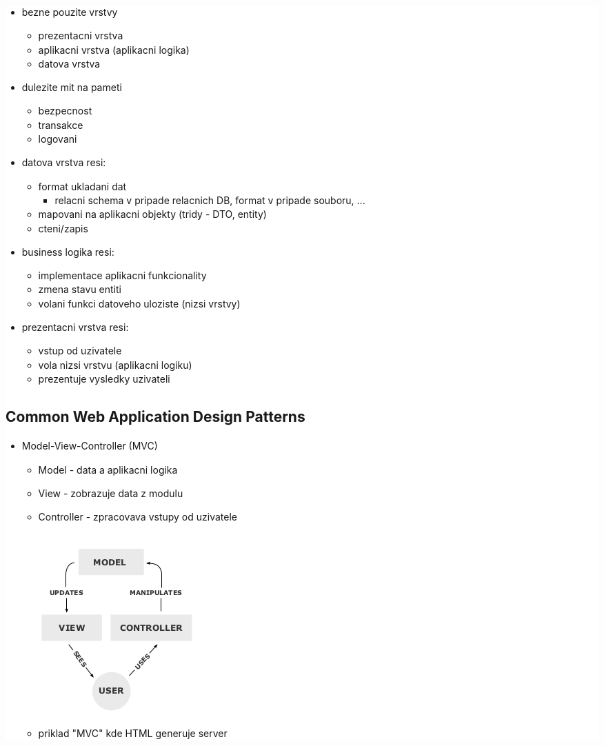 - bezne pouzite vrstvy
    - prezentacni vrstva
    - aplikacni vrstva (aplikacni logika)
    - datova vrstva

- dulezite mit na pameti
    - bezpecnost
    - transakce
    - logovani

- datova vrstva resi:
    - format ukladani dat
        - relacni schema v pripade relacnich DB, format v pripade souboru, ...
    - mapovani na aplikacni objekty (tridy - DTO, entity)
    - cteni/zapis

- business logika resi:
    - implementace aplikacni funkcionality
    - zmena stavu entiti
    - volani funkci datoveho uloziste (nizsi vrstvy)

- prezentacni vrstva resi:
    - vstup od uzivatele
    - vola nizsi vrstvu (aplikacni logiku)
    - prezentuje vysledky uzivateli

## Common Web Application Design Patterns

- Model-View-Controller (MVC)
    - Model - data a aplikacni logika
    - View - zobrazuje data z modulu
    - Controller - zpracovava vstupy od uzivatele

        <img src="../images/02/08.png">

    - priklad "MVC" kde HTML generuje server